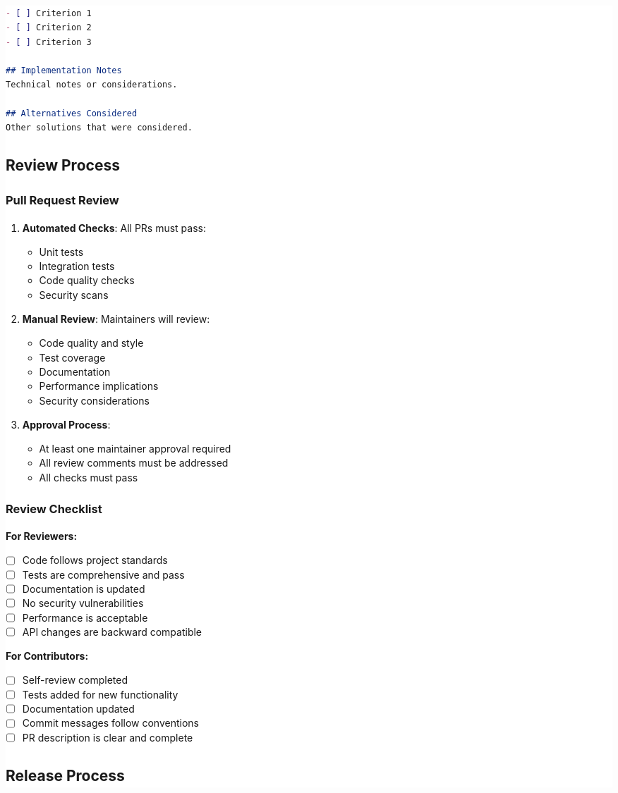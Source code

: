 ```markdown
- [ ] Criterion 1
- [ ] Criterion 2
- [ ] Criterion 3

## Implementation Notes
Technical notes or considerations.

## Alternatives Considered
Other solutions that were considered.
```

## Review Process

### Pull Request Review

1. **Automated Checks**: All PRs must pass:
   - Unit tests
   - Integration tests
   - Code quality checks
   - Security scans

2. **Manual Review**: Maintainers will review:
   - Code quality and style
   - Test coverage
   - Documentation
   - Performance implications
   - Security considerations

3. **Approval Process**:
   - At least one maintainer approval required
   - All review comments must be addressed
   - All checks must pass

### Review Checklist

**For Reviewers:**
- [ ] Code follows project standards
- [ ] Tests are comprehensive and pass
- [ ] Documentation is updated
- [ ] No security vulnerabilities
- [ ] Performance is acceptable
- [ ] API changes are backward compatible

**For Contributors:**
- [ ] Self-review completed
- [ ] Tests added for new functionality
- [ ] Documentation updated
- [ ] Commit messages follow conventions
- [ ] PR description is clear and complete

## Release Process
